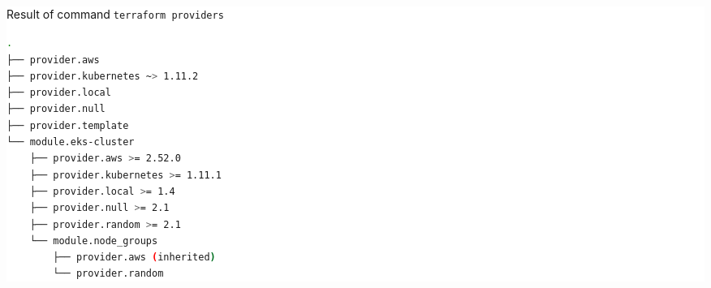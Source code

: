 
Result of command ``terraform providers``

```bash
.
├── provider.aws
├── provider.kubernetes ~> 1.11.2
├── provider.local
├── provider.null
├── provider.template
└── module.eks-cluster
    ├── provider.aws >= 2.52.0
    ├── provider.kubernetes >= 1.11.1
    ├── provider.local >= 1.4
    ├── provider.null >= 2.1
    ├── provider.random >= 2.1
    └── module.node_groups
        ├── provider.aws (inherited)
        └── provider.random
```